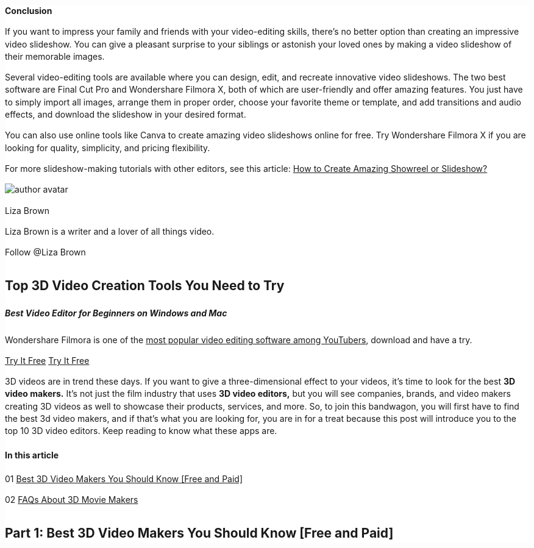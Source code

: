**Conclusion**

If you want to impress your family and friends with your video-editing skills, there’s no better option than creating an impressive video slideshow. You can give a pleasant surprise to your siblings or astonish your loved ones by making a video slideshow of their memorable images.

Several video-editing tools are available where you can design, edit, and recreate innovative video slideshows. The two best software are Final Cut Pro and Wondershare Filmora X, both of which are user-friendly and offer amazing features. You just have to simply import all images, arrange them in proper order, choose your favorite theme or template, and add transitions and audio effects, and download the slideshow in your desired format.

You can also use online tools like Canva to create amazing video slideshows online for free. Try Wondershare Filmora X if you are looking for quality, simplicity, and pricing flexibility.

For more slideshow-making tutorials with other editors, see this article: [How to Create Amazing Showreel or Slideshow?](https://tools.techidaily.com/wondershare/filmora/download/)

![author avatar](https://lh5.googleusercontent.com/-AIMmjowaFs4/AAAAAAAAAAI/AAAAAAAAABc/Y5UmwDaI7HU/s250-c-k/photo.jpg)

Liza Brown

Liza Brown is a writer and a lover of all things video.

Follow @Liza Brown

<ins class="adsbygoogle"
     style="display:block"
     data-ad-format="autorelaxed"
     data-ad-client="ca-pub-7571918770474297"
     data-ad-slot="1223367746"></ins>

## Top 3D Video Creation Tools You Need to Try

##### Best Video Editor for Beginners on Windows and Mac

Wondershare Filmora is one of the [most popular video editing software among YouTubers](https://tools.techidaily.com/wondershare/filmora/download/), download and have a try.

[Try It Free](https://tools.techidaily.com/wondershare/filmora/download/) [Try It Free](https://tools.techidaily.com/wondershare/filmora/download/)

3D videos are in trend these days. If you want to give a three-dimensional effect to your videos, it’s time to look for the best **3D video makers.** It’s not just the film industry that uses **3D video editors,** but you will see companies, brands, and video makers creating 3D videos as well to showcase their products, services, and more. So, to join this bandwagon, you will first have to find the best 3d video makers, and if that’s what you are looking for, you are in for a treat because this post will introduce you to the top 10 3D video editors. Keep reading to know what these apps are.

#### In this article

01 [ Best 3D Video Makers You Should Know \[Free and Paid\] ](#part1)

02 [FAQs About 3D Movie Makers](#part2)

## Part 1: Best 3D Video Makers You Should Know \[Free and Paid\]
